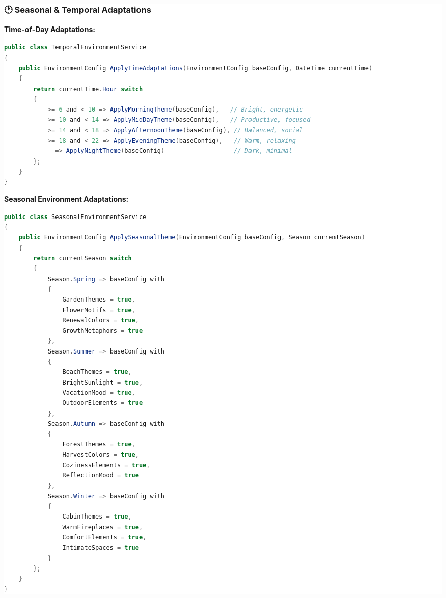 ### **🕐 Seasonal & Temporal Adaptations**

**Time-of-Day Adaptations:**
```csharp
public class TemporalEnvironmentService
{
    public EnvironmentConfig ApplyTimeAdaptations(EnvironmentConfig baseConfig, DateTime currentTime)
    {
        return currentTime.Hour switch
        {
            >= 6 and < 10 => ApplyMorningTheme(baseConfig),   // Bright, energetic
            >= 10 and < 14 => ApplyMidDayTheme(baseConfig),   // Productive, focused
            >= 14 and < 18 => ApplyAfternoonTheme(baseConfig), // Balanced, social
            >= 18 and < 22 => ApplyEveningTheme(baseConfig),   // Warm, relaxing
            _ => ApplyNightTheme(baseConfig)                   // Dark, minimal
        };
    }
}
```

**Seasonal Environment Adaptations:**
```csharp
public class SeasonalEnvironmentService
{
    public EnvironmentConfig ApplySeasonalTheme(EnvironmentConfig baseConfig, Season currentSeason)
    {
        return currentSeason switch
        {
            Season.Spring => baseConfig with 
            { 
                GardenThemes = true, 
                FlowerMotifs = true, 
                RenewalColors = true,
                GrowthMetaphors = true
            },
            Season.Summer => baseConfig with 
            { 
                BeachThemes = true, 
                BrightSunlight = true, 
                VacationMood = true,
                OutdoorElements = true
            },
            Season.Autumn => baseConfig with 
            { 
                ForestThemes = true, 
                HarvestColors = true, 
                CozinessElements = true,
                ReflectionMood = true
            },
            Season.Winter => baseConfig with 
            { 
                CabinThemes = true, 
                WarmFireplaces = true, 
                ComfortElements = true,
                IntimateSpaces = true
            }
        };
    }
}
```
